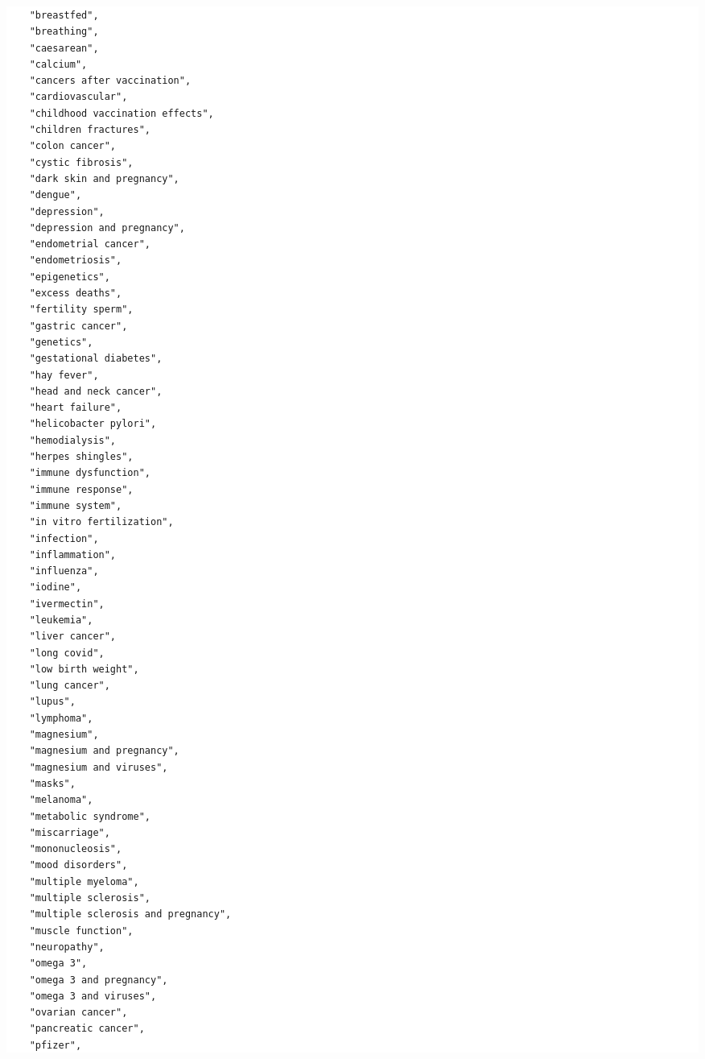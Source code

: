         "breastfed",
        "breathing",
        "caesarean",
        "calcium",
        "cancers after vaccination",
        "cardiovascular",
        "childhood vaccination effects",
        "children fractures",
        "colon cancer",
        "cystic fibrosis",
        "dark skin and pregnancy",
        "dengue",
        "depression",
        "depression and pregnancy",
        "endometrial cancer",
        "endometriosis",
        "epigenetics",
        "excess deaths",
        "fertility sperm",
        "gastric cancer",
        "genetics",
        "gestational diabetes",
        "hay fever",
        "head and neck cancer",
        "heart failure",
        "helicobacter pylori",
        "hemodialysis",
        "herpes shingles",
        "immune dysfunction",
        "immune response",
        "immune system",
        "in vitro fertilization",
        "infection",
        "inflammation",
        "influenza",
        "iodine",
        "ivermectin",
        "leukemia",
        "liver cancer",
        "long covid",
        "low birth weight",
        "lung cancer",
        "lupus",
        "lymphoma",
        "magnesium",
        "magnesium and pregnancy",
        "magnesium and viruses",
        "masks",
        "melanoma",
        "metabolic syndrome",
        "miscarriage",
        "mononucleosis",
        "mood disorders",
        "multiple myeloma",
        "multiple sclerosis",
        "multiple sclerosis and pregnancy",
        "muscle function",
        "neuropathy",
        "omega 3",
        "omega 3 and pregnancy",
        "omega 3 and viruses",
        "ovarian cancer",
        "pancreatic cancer",
        "pfizer",